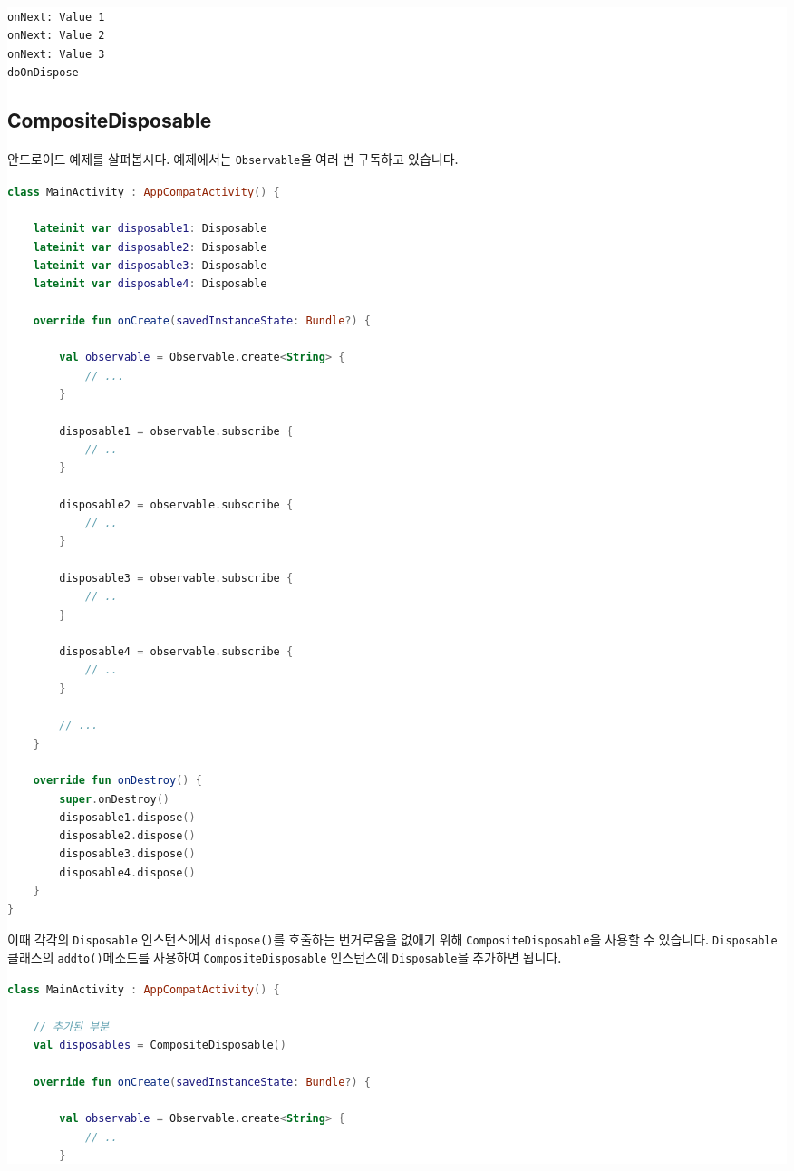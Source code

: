 ``` 
onNext: Value 1
onNext: Value 2
onNext: Value 3
doOnDispose
```

## CompositeDisposable
안드로이드 예제를 살펴봅시다. 예제에서는 `Observable`을 여러 번 구독하고 있습니다.
``` kotlin
class MainActivity : AppCompatActivity() {

    lateinit var disposable1: Disposable
    lateinit var disposable2: Disposable
    lateinit var disposable3: Disposable
    lateinit var disposable4: Disposable

    override fun onCreate(savedInstanceState: Bundle?) {

        val observable = Observable.create<String> {
            // ...
        }

        disposable1 = observable.subscribe {
            // ..
        }

        disposable2 = observable.subscribe {
            // ..
        }

        disposable3 = observable.subscribe {
            // ..
        }

        disposable4 = observable.subscribe {
            // ..
        }

        // ...
    }

    override fun onDestroy() {
        super.onDestroy()
        disposable1.dispose()
        disposable2.dispose()
        disposable3.dispose()
        disposable4.dispose()
    }
}
```
이때 각각의 `Disposable` 인스턴스에서 `dispose()`를 호출하는 번거로움을 없애기 위해 `CompositeDisposable`을 사용할 수 있습니다. `Disposable`클래스의 `addto()`메소드를 사용하여 `CompositeDisposable` 인스턴스에 `Disposable`을 추가하면 됩니다. 
``` kotlin
class MainActivity : AppCompatActivity() {

    // 추가된 부분
    val disposables = CompositeDisposable()

    override fun onCreate(savedInstanceState: Bundle?) {

        val observable = Observable.create<String> {
            // ..
        }
```
